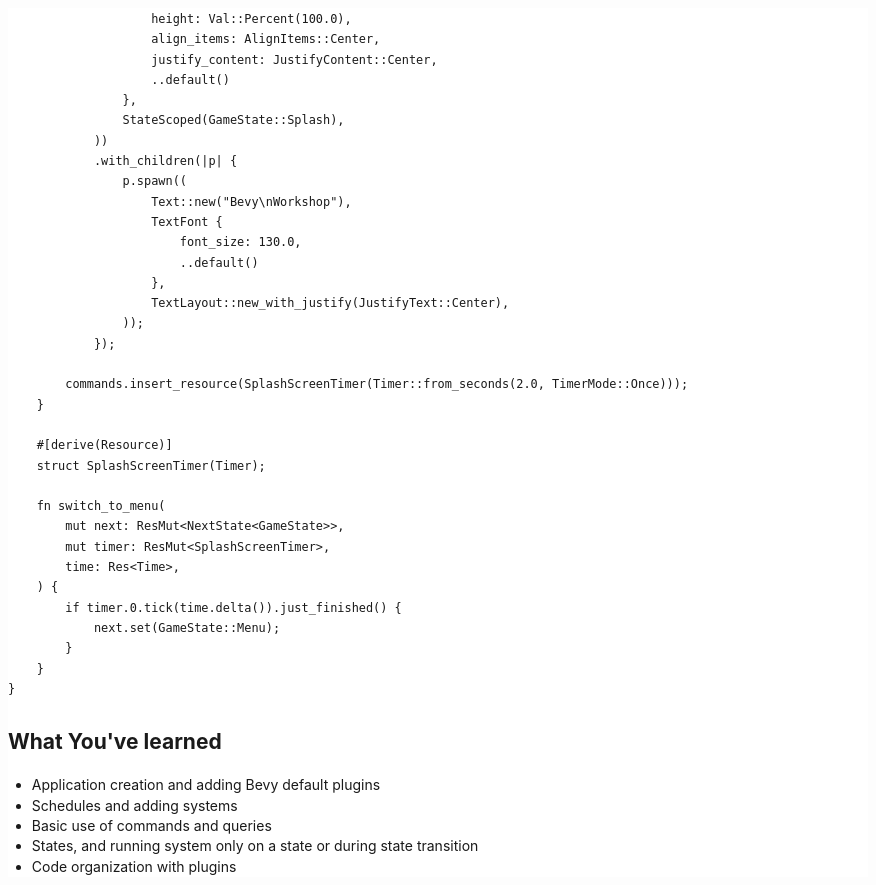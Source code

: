 ```rust,no_run
                    height: Val::Percent(100.0),
                    align_items: AlignItems::Center,
                    justify_content: JustifyContent::Center,
                    ..default()
                },
                StateScoped(GameState::Splash),
            ))
            .with_children(|p| {
                p.spawn((
                    Text::new("Bevy\nWorkshop"),
                    TextFont {
                        font_size: 130.0,
                        ..default()
                    },
                    TextLayout::new_with_justify(JustifyText::Center),
                ));
            });

        commands.insert_resource(SplashScreenTimer(Timer::from_seconds(2.0, TimerMode::Once)));
    }

    #[derive(Resource)]
    struct SplashScreenTimer(Timer);

    fn switch_to_menu(
        mut next: ResMut<NextState<GameState>>,
        mut timer: ResMut<SplashScreenTimer>,
        time: Res<Time>,
    ) {
        if timer.0.tick(time.delta()).just_finished() {
            next.set(GameState::Menu);
        }
    }
}
```

## What You've learned

* Application creation and adding Bevy default plugins
* Schedules and adding systems
* Basic use of commands and queries
* States, and running system only on a state or during state transition
* Code organization with plugins
